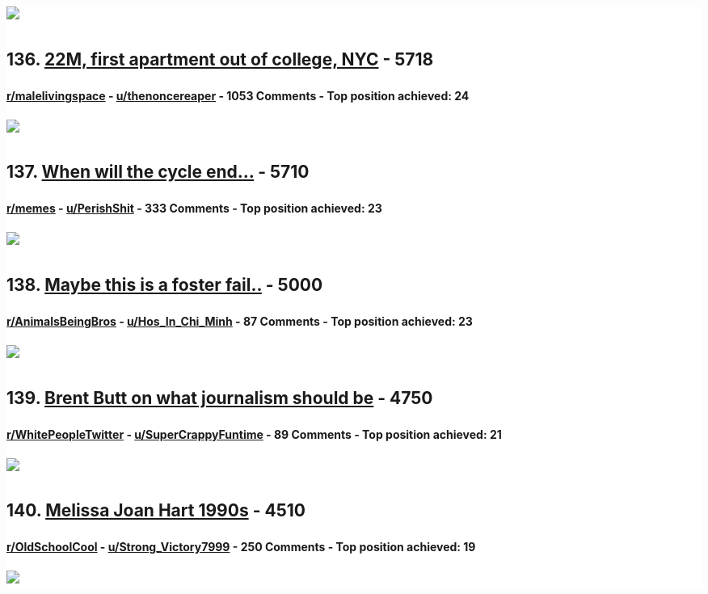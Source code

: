 <a href="https://i.redd.it/96xlf0tepomd1.jpeg"><img src="https://b.thumbs.redditmedia.com/NE8TiMai_atmNXUCRqv8Sv7oLLt9R-4i1qctVnw_h9w.jpg"></img></a>

## 136. [22M, first apartment out of college, NYC](http://reddit.com/r/malelivingspace/comments/1f8ehed/22m_first_apartment_out_of_college_nyc/) - 5718
#### [r/malelivingspace](http://reddit.com/r/malelivingspace) - [u/thenoncereaper](http://reddit.com/u/thenoncereaper) - 1053 Comments - Top position achieved: 24

<a href="https://www.reddit.com/gallery/1f8ehed"><img src="https://b.thumbs.redditmedia.com/-0SqR-1lSpGa9lNS_FRWiegrs7D-ZzYHjUI45uLbqzg.jpg"></img></a>

## 137. [When will the cycle end…](http://reddit.com/r/memes/comments/1f7reu3/when_will_the_cycle_end/) - 5710
#### [r/memes](http://reddit.com/r/memes) - [u/PerishShit](http://reddit.com/u/PerishShit) - 333 Comments - Top position achieved: 23

<a href="https://i.redd.it/ve0s3tzswimd1.jpeg"><img src="https://a.thumbs.redditmedia.com/33OGO-AmEQsTEz9mCa3XoDKntx3MoeCBRPz1fJkruj4.jpg"></img></a>

## 138. [Maybe this is a foster fail..](http://reddit.com/r/AnimalsBeingBros/comments/1f8fax6/maybe_this_is_a_foster_fail/) - 5000
#### [r/AnimalsBeingBros](http://reddit.com/r/AnimalsBeingBros) - [u/Hos_In_Chi_Minh](http://reddit.com/u/Hos_In_Chi_Minh) - 87 Comments - Top position achieved: 23

<a href="https://v.redd.it/4hnnxsh7pomd1"><img src="https://external-preview.redd.it/Y2w0YzcxYjdwb21kMZ8ad-hkVmSMRB69vaFGoBZLACt1I89diw7eMkxOW1Jz.png?width=140&amp;height=140&amp;crop=140:140,smart&amp;format=jpg&amp;v=enabled&amp;lthumb=true&amp;s=0ac7bbef7180a24c88ab05365c17c343d4d97d96"></img></a>

## 139. [Brent Butt on what journalism should be](http://reddit.com/r/WhitePeopleTwitter/comments/1f8dnth/brent_butt_on_what_journalism_should_be/) - 4750
#### [r/WhitePeopleTwitter](http://reddit.com/r/WhitePeopleTwitter) - [u/SuperCrappyFuntime](http://reddit.com/u/SuperCrappyFuntime) - 89 Comments - Top position achieved: 21

<a href="https://i.redd.it/n56ho0arbomd1.jpeg"><img src="https://b.thumbs.redditmedia.com/37iwom3blFzitVlWGVCND-kYG-DYLH1V-aG_AKDOaEA.jpg"></img></a>

## 140. [Melissa Joan Hart 1990s](http://reddit.com/r/OldSchoolCool/comments/1f8f9vl/melissa_joan_hart_1990s/) - 4510
#### [r/OldSchoolCool](http://reddit.com/r/OldSchoolCool) - [u/Strong_Victory7999](http://reddit.com/u/Strong_Victory7999) - 250 Comments - Top position achieved: 19

<a href="https://i.redd.it/ejh97k2zoomd1.jpeg"><img src="https://b.thumbs.redditmedia.com/dv4A--uRxsgvFmgSu2oV22_0V-FLzkyuviaqJ3KekoA.jpg"></img></a>
